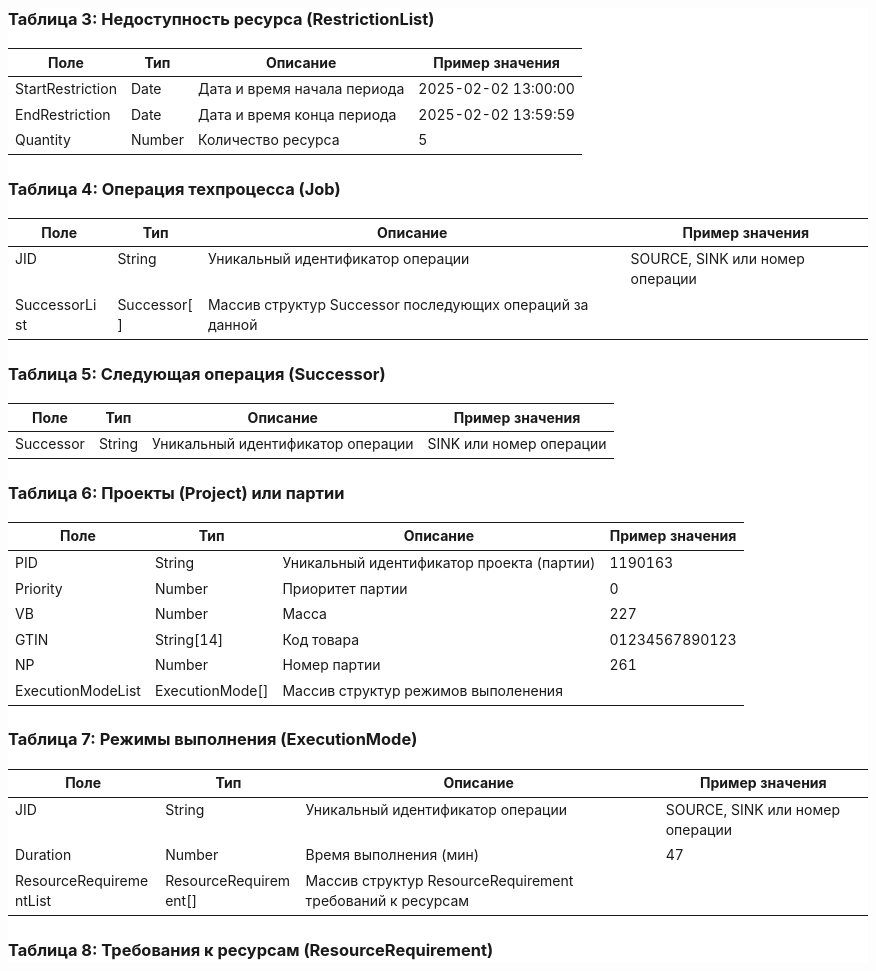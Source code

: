 ### Таблица 3: Недоступность ресурса (RestrictionList)

|Поле|Тип|Описание|Пример значения|
|---|---|---|---|
|StartRestriction|Date|Дата и время начала периода|2025-02-02 13:00:00|
|EndRestriction|Date|Дата и время конца периода|2025-02-02 13:59:59|
|Quantity|Number|Количество ресурса|5|

### Таблица 4: Операция техпроцесса (Job)

|Поле|Тип|Описание|Пример значения|
|---|---|---|---|
|JID|String|Уникальный идентификатор операции|SOURCE, SINK или номер операции|
|SuccessorList|Successor[]|Массив структур Successor последующих операций за данной||

### Таблица 5: Следующая операция (Successor)

|Поле|Тип|Описание|Пример значения|
|---|---|---|---|
|Successor|String|Уникальный идентификатор операции|SINK или номер операции|

### Таблица 6: Проекты (Project) или партии

|Поле|Тип|Описание|Пример значения|
|---|---|---|---|
|PID|String|Уникальный идентификатор проекта (партии)|1190163|
|Priority|Number|Приоритет партии|0|
|VB|Number|Масса|227|
|GTIN|String[14]|Код товара|01234567890123|
|NP|Number|Номер партии|261|
|ExecutionModeList|ExecutionMode[]|Массив структур режимов выполенения||

### Таблица 7: Режимы выполнения (ExecutionMode)

|Поле|Тип|Описание|Пример значения|
|---|---|---|---|
|JID|String|Уникальный идентификатор операции|SOURCE, SINK или номер операции|
|Duration|Number|Время выполнения (мин)|47|
|ResourceRequirementList|ResourceRequirement[]|Массив структур ResourceRequirement требований к ресурсам||

### Таблица 8: Требования к ресурсам (ResourceRequirement)
